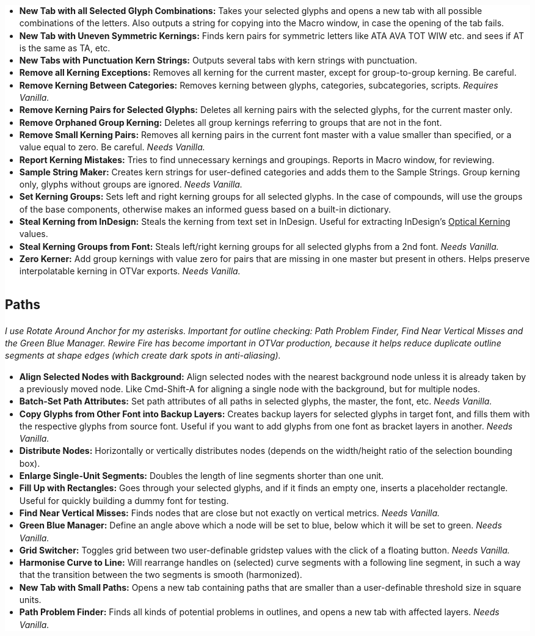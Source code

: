 * **New Tab with all Selected Glyph Combinations:** Takes your selected glyphs and opens a new tab with all possible combinations of the letters. Also outputs a string for copying into the Macro window, in case the opening of the tab fails.
* **New Tab with Uneven Symmetric Kernings:** Finds kern pairs for symmetric letters like ATA AVA TOT WIW etc. and sees if AT is the same as TA, etc.
* **New Tabs with Punctuation Kern Strings:** Outputs several tabs with kern strings with punctuation.
* **Remove all Kerning Exceptions:** Removes all kerning for the current master, except for group-to-group kerning. Be careful.
* **Remove Kerning Between Categories:** Removes kerning between glyphs, categories, subcategories, scripts. *Requires Vanilla.*
* **Remove Kerning Pairs for Selected Glyphs:** Deletes all kerning pairs with the selected glyphs, for the current master only.
* **Remove Orphaned Group Kerning:** Deletes all group kernings referring to groups that are not in the font.
* **Remove Small Kerning Pairs:** Removes all kerning pairs in the current font master with a value smaller than specified, or a value equal to zero. Be careful. *Needs Vanilla.*
* **Report Kerning Mistakes:** Tries to find unnecessary kernings and groupings. Reports in Macro window, for reviewing.
* **Sample String Maker:** Creates kern strings for user-defined categories and adds them to the Sample Strings. Group kerning only, glyphs without groups are ignored. *Needs Vanilla.*
* **Set Kerning Groups:** Sets left and right kerning groups for all selected glyphs. In the case of compounds, will use the groups of the base components, otherwise makes an informed guess based on a built-in dictionary.
* **Steal Kerning from InDesign:** Steals the kerning from text set in InDesign. Useful for extracting InDesign’s [Optical Kerning](https://web.archive.org/web/20160414170915/http://blog.extensis.com/adobe/about-adobe’s-optical-kerning.php) values.
* **Steal Kerning Groups from Font:** Steals left/right kerning groups for all selected glyphs from a 2nd font. *Needs Vanilla.*
* **Zero Kerner:** Add group kernings with value zero for pairs that are missing in one master but present in others. Helps preserve interpolatable kerning in OTVar exports. *Needs Vanilla.*

## Paths

*I use Rotate Around Anchor for my asterisks. Important for outline checking: Path Problem Finder, Find Near Vertical Misses and the Green Blue Manager. Rewire Fire has become important in OTVar production, because it helps reduce duplicate outline segments at shape edges (which create dark spots in anti-aliasing).*

* **Align Selected Nodes with Background:** Align selected nodes with the nearest background node unless it is already taken by a previously moved node. Like Cmd-Shift-A for aligning a single node with the background, but for multiple nodes.
* **Batch-Set Path Attributes:** Set path attributes of all paths in selected glyphs, the master, the font, etc. *Needs Vanilla.*
* **Copy Glyphs from Other Font into Backup Layers:** Creates backup layers for selected glyphs in target font, and fills them with the respective glyphs from source font. Useful if you want to add glyphs from one font as bracket layers in another. *Needs Vanilla.*
* **Distribute Nodes:** Horizontally or vertically distributes nodes (depends on the width/height ratio of the selection bounding box).
* **Enlarge Single-Unit Segments:** Doubles the length of line segments shorter than one unit.
* **Fill Up with Rectangles:** Goes through your selected glyphs, and if it finds an empty one, inserts a placeholder rectangle. Useful for quickly building a dummy font for testing.
* **Find Near Vertical Misses:** Finds nodes that are close but not exactly on vertical metrics. *Needs Vanilla.*
* **Green Blue Manager:** Define an angle above which a node will be set to blue, below which it will be set to green. *Needs Vanilla.*
* **Grid Switcher:** Toggles grid between two user-definable gridstep values with the click of a floating button. *Needs Vanilla.*
* **Harmonise Curve to Line:** Will rearrange handles on (selected) curve segments with a following line segment, in such a way that the transition between the two segments is smooth (harmonized).
* **New Tab with Small Paths:** Opens a new tab containing paths that are smaller than a user-definable threshold size in square units.
* **Path Problem Finder:** Finds all kinds of potential problems in outlines, and opens a new tab with affected layers. *Needs Vanilla.*